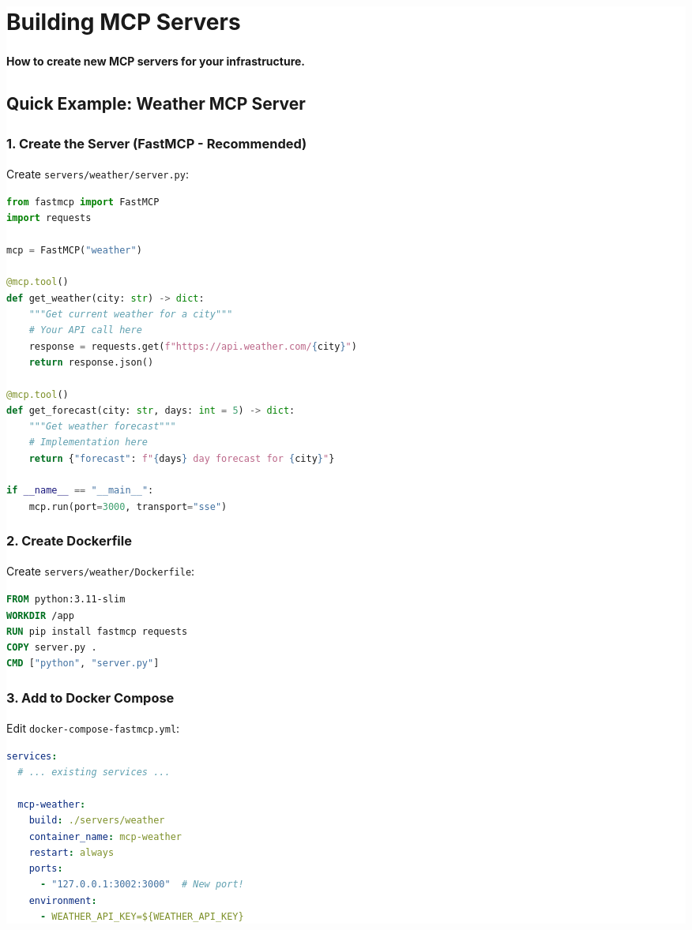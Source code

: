 # Building MCP Servers

**How to create new MCP servers for your infrastructure.**

## Quick Example: Weather MCP Server

### 1. Create the Server (FastMCP - Recommended)

Create `servers/weather/server.py`:

```python
from fastmcp import FastMCP
import requests

mcp = FastMCP("weather")

@mcp.tool()
def get_weather(city: str) -> dict:
    """Get current weather for a city"""
    # Your API call here
    response = requests.get(f"https://api.weather.com/{city}")
    return response.json()

@mcp.tool()
def get_forecast(city: str, days: int = 5) -> dict:
    """Get weather forecast"""
    # Implementation here
    return {"forecast": f"{days} day forecast for {city}"}

if __name__ == "__main__":
    mcp.run(port=3000, transport="sse")
```

### 2. Create Dockerfile

Create `servers/weather/Dockerfile`:

```dockerfile
FROM python:3.11-slim
WORKDIR /app
RUN pip install fastmcp requests
COPY server.py .
CMD ["python", "server.py"]
```

### 3. Add to Docker Compose

Edit `docker-compose-fastmcp.yml`:

```yaml
services:
  # ... existing services ...
  
  mcp-weather:
    build: ./servers/weather
    container_name: mcp-weather
    restart: always
    ports:
      - "127.0.0.1:3002:3000"  # New port!
    environment:
      - WEATHER_API_KEY=${WEATHER_API_KEY}
```
